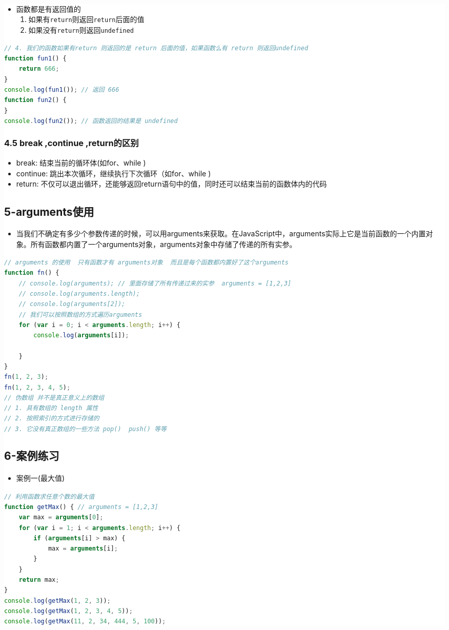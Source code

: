 - 函数都是有返回值的
  1. 如果有`return`则返回`return`后面的值
  2. 如果没有`return`则返回`undefined`

````js
// 4. 我们的函数如果有return 则返回的是 return 后面的值，如果函数么有 return 则返回undefined
function fun1() {
    return 666;
}
console.log(fun1()); // 返回 666
function fun2() {
}
console.log(fun2()); // 函数返回的结果是 undefined
````

### 4.5 break ,continue ,return的区别

- break: 结束当前的循环体(如for、while )
- continue: 跳出本次循环，继续执行下次循环（如for、while )
- return: 不仅可以退出循环，还能够返回return语句中的值，同时还可以结束当前的函数体内的代码

## 5-arguments使用

- 当我们不确定有多少个参数传递的时候，可以用arguments来获取。在JavaScript中，arguments实际上它是当前函数的一个内置对象。所有函数都内置了一个arguments对象，arguments对象中存储了传递的所有实参。

```js
// arguments 的使用  只有函数才有 arguments对象  而且是每个函数都内置好了这个arguments
function fn() {
    // console.log(arguments); // 里面存储了所有传递过来的实参  arguments = [1,2,3]
    // console.log(arguments.length);
    // console.log(arguments[2]);
    // 我们可以按照数组的方式遍历arguments
    for (var i = 0; i < arguments.length; i++) {
        console.log(arguments[i]);

    }
}
fn(1, 2, 3);
fn(1, 2, 3, 4, 5);
// 伪数组 并不是真正意义上的数组
// 1. 具有数组的 length 属性
// 2. 按照索引的方式进行存储的
// 3. 它没有真正数组的一些方法 pop()  push() 等等
```

## 6-案例练习

- 案例一(最大值)

```js
// 利用函数求任意个数的最大值
function getMax() { // arguments = [1,2,3]
    var max = arguments[0];
    for (var i = 1; i < arguments.length; i++) {
        if (arguments[i] > max) {
            max = arguments[i];
        }
    }
    return max;
}
console.log(getMax(1, 2, 3));
console.log(getMax(1, 2, 3, 4, 5));
console.log(getMax(11, 2, 34, 444, 5, 100));
```

